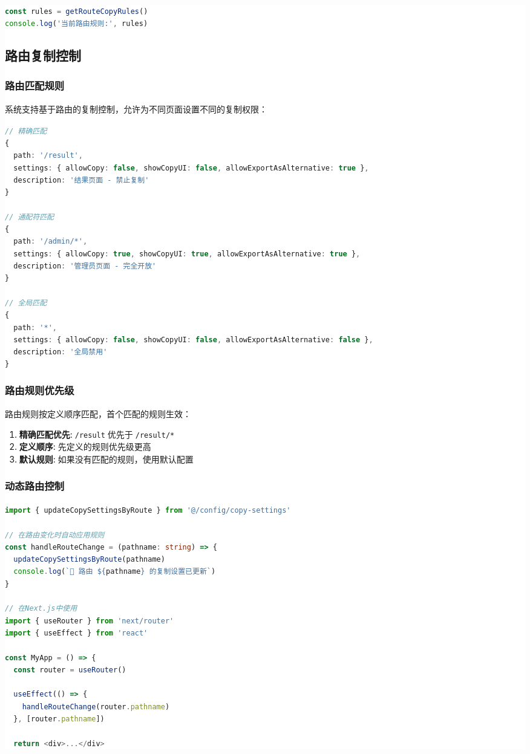```typescript
const rules = getRouteCopyRules()
console.log('当前路由规则:', rules)
```

## 路由复制控制

### 路由匹配规则

系统支持基于路由的复制控制，允许为不同页面设置不同的复制权限：

```typescript
// 精确匹配
{
  path: '/result',
  settings: { allowCopy: false, showCopyUI: false, allowExportAsAlternative: true },
  description: '结果页面 - 禁止复制'
}

// 通配符匹配
{
  path: '/admin/*',
  settings: { allowCopy: true, showCopyUI: true, allowExportAsAlternative: true },
  description: '管理员页面 - 完全开放'
}

// 全局匹配
{
  path: '*',
  settings: { allowCopy: false, showCopyUI: false, allowExportAsAlternative: false },
  description: '全局禁用'
}
```

### 路由规则优先级

路由规则按定义顺序匹配，首个匹配的规则生效：

1. **精确匹配优先**: `/result` 优先于 `/result/*`
2. **定义顺序**: 先定义的规则优先级更高
3. **默认规则**: 如果没有匹配的规则，使用默认配置

### 动态路由控制

```typescript
import { updateCopySettingsByRoute } from '@/config/copy-settings'

// 在路由变化时自动应用规则
const handleRouteChange = (pathname: string) => {
  updateCopySettingsByRoute(pathname)
  console.log(`🎯 路由 ${pathname} 的复制设置已更新`)
}

// 在Next.js中使用
import { useRouter } from 'next/router'
import { useEffect } from 'react'

const MyApp = () => {
  const router = useRouter()
  
  useEffect(() => {
    handleRouteChange(router.pathname)
  }, [router.pathname])
  
  return <div>...</div>
```